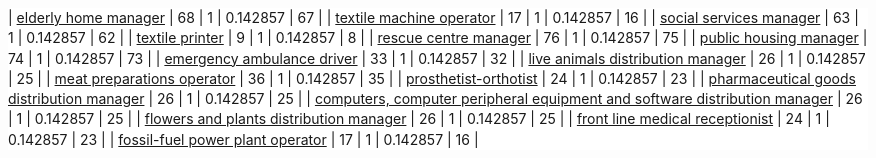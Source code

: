 | [elderly home manager](elderly_home_manager.md)                                                                                                                       |                          68 |                                                           1 |                                                        0.142857 |                                                      67 |
| [textile machine operator](textile_machine_operator.md)                                                                                                               |                          17 |                                                           1 |                                                        0.142857 |                                                      16 |
| [social services manager](social_services_manager.md)                                                                                                                 |                          63 |                                                           1 |                                                        0.142857 |                                                      62 |
| [textile printer](textile_printer.md)                                                                                                                                 |                           9 |                                                           1 |                                                        0.142857 |                                                       8 |
| [rescue centre manager](rescue_centre_manager.md)                                                                                                                     |                          76 |                                                           1 |                                                        0.142857 |                                                      75 |
| [public housing manager](public_housing_manager.md)                                                                                                                   |                          74 |                                                           1 |                                                        0.142857 |                                                      73 |
| [emergency ambulance driver](emergency_ambulance_driver.md)                                                                                                           |                          33 |                                                           1 |                                                        0.142857 |                                                      32 |
| [live animals distribution manager](live_animals_distribution_manager.md)                                                                                             |                          26 |                                                           1 |                                                        0.142857 |                                                      25 |
| [meat preparations operator](meat_preparations_operator.md)                                                                                                           |                          36 |                                                           1 |                                                        0.142857 |                                                      35 |
| [prosthetist-orthotist](prosthetist-orthotist.md)                                                                                                                     |                          24 |                                                           1 |                                                        0.142857 |                                                      23 |
| [pharmaceutical goods distribution manager](pharmaceutical_goods_distribution_manager.md)                                                                             |                          26 |                                                           1 |                                                        0.142857 |                                                      25 |
| [computers, computer peripheral equipment and software distribution manager](computers,_computer_peripheral_equipment_and_software_distribution_manager.md)           |                          26 |                                                           1 |                                                        0.142857 |                                                      25 |
| [flowers and plants distribution manager](flowers_and_plants_distribution_manager.md)                                                                                 |                          26 |                                                           1 |                                                        0.142857 |                                                      25 |
| [front line medical receptionist](front_line_medical_receptionist.md)                                                                                                 |                          24 |                                                           1 |                                                        0.142857 |                                                      23 |
| [fossil-fuel power plant operator](fossil-fuel_power_plant_operator.md)                                                                                               |                          17 |                                                           1 |                                                        0.142857 |                                                      16 |